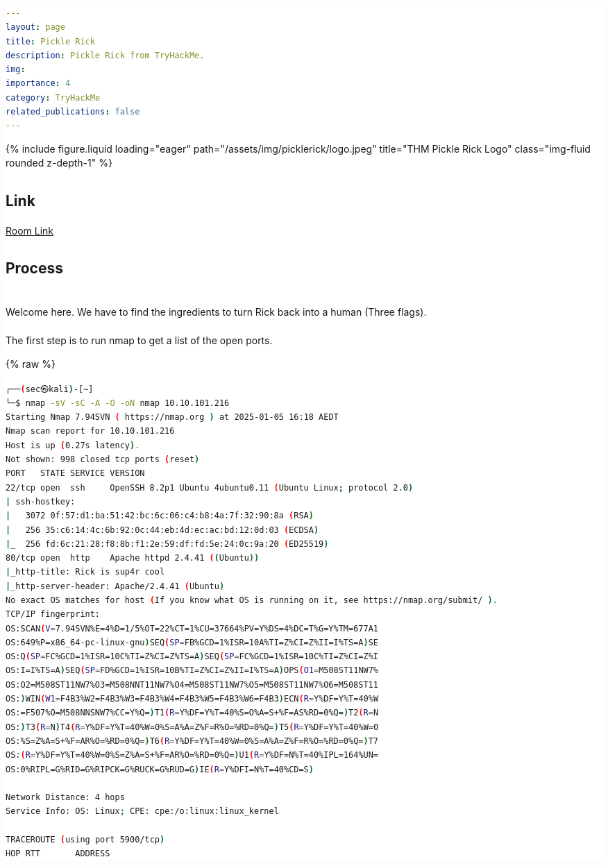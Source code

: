 ```yaml
---
layout: page
title: Pickle Rick
description: Pickle Rick from TryHackMe.
img: 
importance: 4
category: TryHackMe
related_publications: false
---
```


<div class="row justify-content-sm-center">
    <div class="col-sm-4 mt-3 mt-md-0">
        {% include figure.liquid loading="eager" path="/assets/img/picklerick/logo.jpeg" title="THM Pickle Rick Logo" class="img-fluid rounded z-depth-1" %}
    </div>
</div>

<h2>Link</h2>
<a href="https://tryhackme.com/r/room/picklerick">Room Link</a>

<br/>
<h2>Process</h2>

<br/>
Welcome here.  We have to find the ingredients to turn Rick back into a human (Three flags).
<br /><br />
The first step is to run nmap to get a list of the open ports.

{% raw %}
```bash
┌──(sec㉿kali)-[~]
└─$ nmap -sV -sC -A -O -oN nmap 10.10.101.216
Starting Nmap 7.94SVN ( https://nmap.org ) at 2025-01-05 16:18 AEDT
Nmap scan report for 10.10.101.216
Host is up (0.27s latency).
Not shown: 998 closed tcp ports (reset)
PORT   STATE SERVICE VERSION
22/tcp open  ssh     OpenSSH 8.2p1 Ubuntu 4ubuntu0.11 (Ubuntu Linux; protocol 2.0)
| ssh-hostkey: 
|   3072 0f:57:d1:ba:51:42:bc:6c:06:c4:b8:4a:7f:32:90:8a (RSA)
|   256 35:c6:14:4c:6b:92:0c:44:eb:4d:ec:ac:bd:12:0d:03 (ECDSA)
|_  256 fd:6c:21:28:f8:8b:f1:2e:59:df:fd:5e:24:0c:9a:20 (ED25519)
80/tcp open  http    Apache httpd 2.4.41 ((Ubuntu))
|_http-title: Rick is sup4r cool
|_http-server-header: Apache/2.4.41 (Ubuntu)
No exact OS matches for host (If you know what OS is running on it, see https://nmap.org/submit/ ).
TCP/IP fingerprint:
OS:SCAN(V=7.94SVN%E=4%D=1/5%OT=22%CT=1%CU=37664%PV=Y%DS=4%DC=T%G=Y%TM=677A1
OS:649%P=x86_64-pc-linux-gnu)SEQ(SP=FB%GCD=1%ISR=10A%TI=Z%CI=Z%II=I%TS=A)SE
OS:Q(SP=FC%GCD=1%ISR=10C%TI=Z%CI=Z%TS=A)SEQ(SP=FC%GCD=1%ISR=10C%TI=Z%CI=Z%I
OS:I=I%TS=A)SEQ(SP=FD%GCD=1%ISR=10B%TI=Z%CI=Z%II=I%TS=A)OPS(O1=M508ST11NW7%
OS:O2=M508ST11NW7%O3=M508NNT11NW7%O4=M508ST11NW7%O5=M508ST11NW7%O6=M508ST11
OS:)WIN(W1=F4B3%W2=F4B3%W3=F4B3%W4=F4B3%W5=F4B3%W6=F4B3)ECN(R=Y%DF=Y%T=40%W
OS:=F507%O=M508NNSNW7%CC=Y%Q=)T1(R=Y%DF=Y%T=40%S=O%A=S+%F=AS%RD=0%Q=)T2(R=N
OS:)T3(R=N)T4(R=Y%DF=Y%T=40%W=0%S=A%A=Z%F=R%O=%RD=0%Q=)T5(R=Y%DF=Y%T=40%W=0
OS:%S=Z%A=S+%F=AR%O=%RD=0%Q=)T6(R=Y%DF=Y%T=40%W=0%S=A%A=Z%F=R%O=%RD=0%Q=)T7
OS:(R=Y%DF=Y%T=40%W=0%S=Z%A=S+%F=AR%O=%RD=0%Q=)U1(R=Y%DF=N%T=40%IPL=164%UN=
OS:0%RIPL=G%RID=G%RIPCK=G%RUCK=G%RUD=G)IE(R=Y%DFI=N%T=40%CD=S)

Network Distance: 4 hops
Service Info: OS: Linux; CPE: cpe:/o:linux:linux_kernel

TRACEROUTE (using port 5900/tcp)
HOP RTT       ADDRESS
```